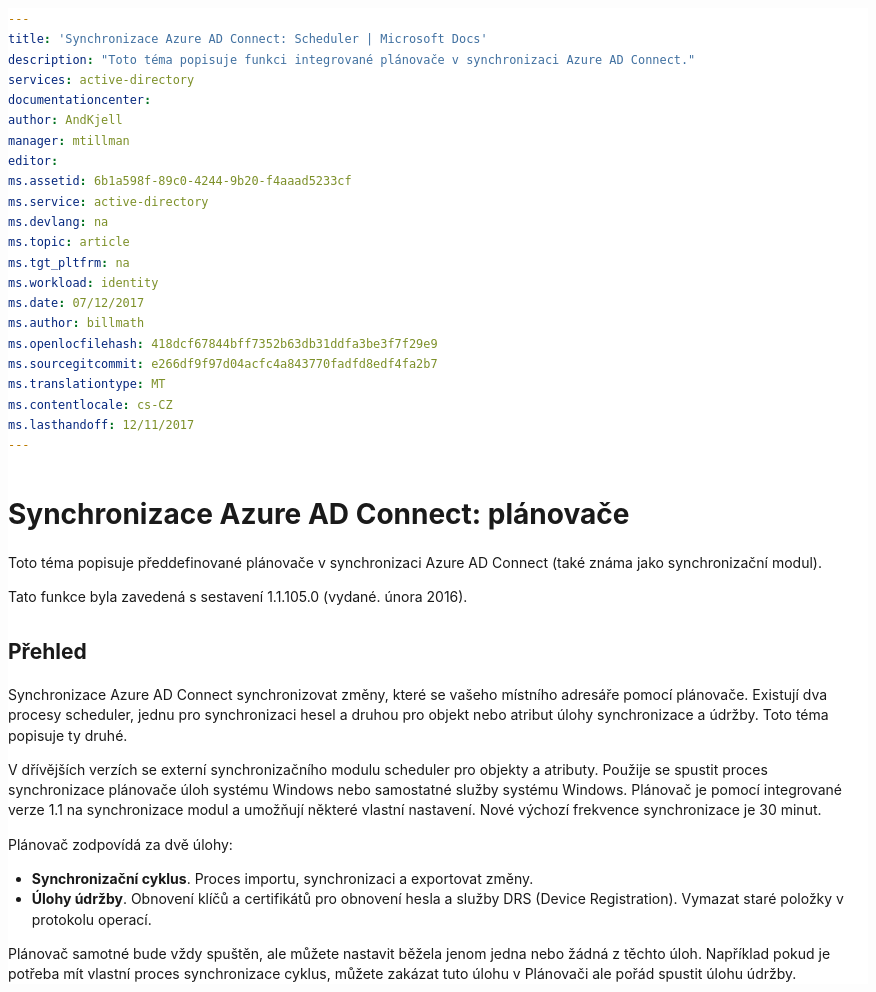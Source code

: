 ```yaml
---
title: 'Synchronizace Azure AD Connect: Scheduler | Microsoft Docs'
description: "Toto téma popisuje funkci integrované plánovače v synchronizaci Azure AD Connect."
services: active-directory
documentationcenter: 
author: AndKjell
manager: mtillman
editor: 
ms.assetid: 6b1a598f-89c0-4244-9b20-f4aaad5233cf
ms.service: active-directory
ms.devlang: na
ms.topic: article
ms.tgt_pltfrm: na
ms.workload: identity
ms.date: 07/12/2017
ms.author: billmath
ms.openlocfilehash: 418dcf67844bff7352b63db31ddfa3be3f7f29e9
ms.sourcegitcommit: e266df9f97d04acfc4a843770fadfd8edf4fa2b7
ms.translationtype: MT
ms.contentlocale: cs-CZ
ms.lasthandoff: 12/11/2017
---
```

# <a name="azure-ad-connect-sync-scheduler"></a>Synchronizace Azure AD Connect: plánovače
Toto téma popisuje předdefinované plánovače v synchronizaci Azure AD Connect (také známa jako synchronizační modul).

Tato funkce byla zavedená s sestavení 1.1.105.0 (vydané. února 2016).

## <a name="overview"></a>Přehled
Synchronizace Azure AD Connect synchronizovat změny, které se vašeho místního adresáře pomocí plánovače. Existují dva procesy scheduler, jednu pro synchronizaci hesel a druhou pro objekt nebo atribut úlohy synchronizace a údržby. Toto téma popisuje ty druhé.

V dřívějších verzích se externí synchronizačního modulu scheduler pro objekty a atributy. Použije se spustit proces synchronizace plánovače úloh systému Windows nebo samostatné služby systému Windows. Plánovač je pomocí integrované verze 1.1 na synchronizace modul a umožňují některé vlastní nastavení. Nové výchozí frekvence synchronizace je 30 minut.

Plánovač zodpovídá za dvě úlohy:

* **Synchronizační cyklus**. Proces importu, synchronizaci a exportovat změny.
* **Úlohy údržby**. Obnovení klíčů a certifikátů pro obnovení hesla a služby DRS (Device Registration). Vymazat staré položky v protokolu operací.

Plánovač samotné bude vždy spuštěn, ale můžete nastavit běžela jenom jedna nebo žádná z těchto úloh. Například pokud je potřeba mít vlastní proces synchronizace cyklus, můžete zakázat tuto úlohu v Plánovači ale pořád spustit úlohu údržby.
